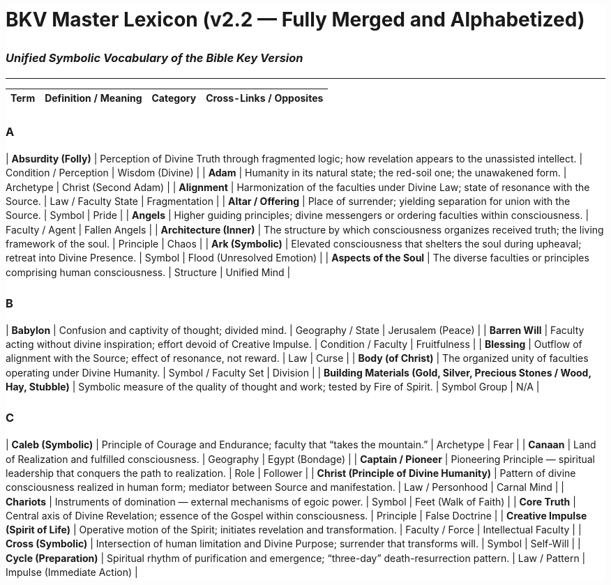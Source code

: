 # **BKV Master Lexicon (v2.2 — Fully Merged and Alphabetized)**
### *Unified Symbolic Vocabulary of the Bible Key Version*

---

| **Term** | **Definition / Meaning** | **Category** | **Cross-Links / Opposites** |
| :--- | :--- | :--- | :--- |

### **A**
| **Absurdity (Folly)** | Perception of Divine Truth through fragmented logic; how revelation appears to the unassisted intellect. | Condition / Perception | Wisdom (Divine) |
| **Adam** | Humanity in its natural state; the red-soil one; the unawakened form. | Archetype | Christ (Second Adam) |
| **Alignment** | Harmonization of the faculties under Divine Law; state of resonance with the Source. | Law / Faculty State | Fragmentation |
| **Altar / Offering** | Place of surrender; yielding separation for union with the Source. | Symbol | Pride |
| **Angels** | Higher guiding principles; divine messengers or ordering faculties within consciousness. | Faculty / Agent | Fallen Angels |
| **Architecture (Inner)** | The structure by which consciousness organizes received truth; the living framework of the soul. | Principle | Chaos |
| **Ark (Symbolic)** | Elevated consciousness that shelters the soul during upheaval; retreat into Divine Presence. | Symbol | Flood (Unresolved Emotion) |
| **Aspects of the Soul** | The diverse faculties or principles comprising human consciousness. | Structure | Unified Mind |

### **B**
| **Babylon** | Confusion and captivity of thought; divided mind. | Geography / State | Jerusalem (Peace) |
| **Barren Will** | Faculty acting without divine inspiration; effort devoid of Creative Impulse. | Condition / Faculty | Fruitfulness |
| **Blessing** | Outflow of alignment with the Source; effect of resonance, not reward. | Law | Curse |
| **Body (of Christ)** | The organized unity of faculties operating under Divine Humanity. | Symbol / Faculty Set | Division |
| **Building Materials (Gold, Silver, Precious Stones / Wood, Hay, Stubble)** | Symbolic measure of the quality of thought and work; tested by Fire of Spirit. | Symbol Group | N/A |

### **C**
| **Caleb (Symbolic)** | Principle of Courage and Endurance; faculty that “takes the mountain.” | Archetype | Fear |
| **Canaan** | Land of Realization and fulfilled consciousness. | Geography | Egypt (Bondage) |
| **Captain / Pioneer** | Pioneering Principle — spiritual leadership that conquers the path to realization. | Role | Follower |
| **Christ (Principle of Divine Humanity)** | Pattern of divine consciousness realized in human form; mediator between Source and manifestation. | Law / Personhood | Carnal Mind |
| **Chariots** | Instruments of domination — external mechanisms of egoic power. | Symbol | Feet (Walk of Faith) |
| **Core Truth** | Central axis of Divine Revelation; essence of the Gospel within consciousness. | Principle | False Doctrine |
| **Creative Impulse (Spirit of Life)** | Operative motion of the Spirit; initiates revelation and transformation. | Faculty / Force | Intellectual Faculty |
| **Cross (Symbolic)** | Intersection of human limitation and Divine Purpose; surrender that transforms will. | Symbol | Self-Will |
| **Cycle (Preparation)** | Spiritual rhythm of purification and emergence; “three-day” death-resurrection pattern. | Law / Pattern | Impulse (Immediate Action) |
